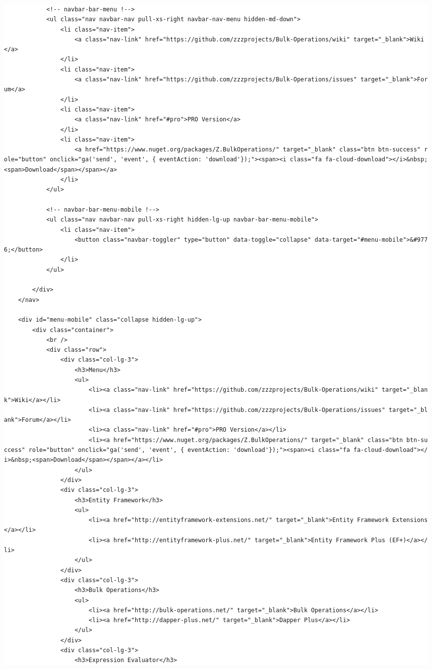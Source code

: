 				<!-- navbar-bar-menu !-->
				<ul class="nav navbar-nav pull-xs-right navbar-nav-menu hidden-md-down">
					<li class="nav-item">
						<a class="nav-link" href="https://github.com/zzzprojects/Bulk-Operations/wiki" target="_blank">Wiki</a>
					</li>
					<li class="nav-item">
						<a class="nav-link" href="https://github.com/zzzprojects/Bulk-Operations/issues" target="_blank">Forum</a>
					</li>
					<li class="nav-item">
						<a class="nav-link" href="#pro">PRO Version</a>
					</li>
					<li class="nav-item">
						<a href="https://www.nuget.org/packages/Z.BulkOperations/" target="_blank" class="btn btn-success" role="button" onclick="ga('send', 'event', { eventAction: 'download'});"><span><i class="fa fa-cloud-download"></i>&nbsp;<span>Download</span></span></a>
					</li>
				</ul>
				
				<!-- navbar-bar-menu-mobile !-->
				<ul class="nav navbar-nav pull-xs-right hidden-lg-up navbar-bar-menu-mobile">
					<li class="nav-item">
						<button class="navbar-toggler" type="button" data-toggle="collapse" data-target="#menu-mobile">&#9776;</button>
					</li>
				</ul>
				
			</div>
		</nav>
		
		<div id="menu-mobile" class="collapse hidden-lg-up">
			<div class="container">
				<br />
				<div class="row">
					<div class="col-lg-3">			
						<h3>Menu</h3>
						<ul>
							<li><a class="nav-link" href="https://github.com/zzzprojects/Bulk-Operations/wiki" target="_blank">Wiki</a></li>
							<li><a class="nav-link" href="https://github.com/zzzprojects/Bulk-Operations/issues" target="_blank">Forum</a></li>
							<li><a class="nav-link" href="#pro">PRO Version</a></li>
							<li><a href="https://www.nuget.org/packages/Z.BulkOperations/" target="_blank" class="btn btn-success" role="button" onclick="ga('send', 'event', { eventAction: 'download'});"><span><i class="fa fa-cloud-download"></i>&nbsp;<span>Download</span></span></a></li>
						</ul>
					</div>
					<div class="col-lg-3">
						<h3>Entity Framework</h3>
						<ul>
							<li><a href="http://entityframework-extensions.net/" target="_blank">Entity Framework Extensions</a></li>
							<li><a href="http://entityframework-plus.net/" target="_blank">Entity Framework Plus (EF+)</a></li>
						</ul>
					</div>
					<div class="col-lg-3">
						<h3>Bulk Operations</h3>
						<ul>
							<li><a href="http://bulk-operations.net/" target="_blank">Bulk Operations</a></li>
							<li><a href="http://dapper-plus.net/" target="_blank">Dapper Plus</a></li>
						</ul>
					</div>
					<div class="col-lg-3">
						<h3>Expression Evaluator</h3>